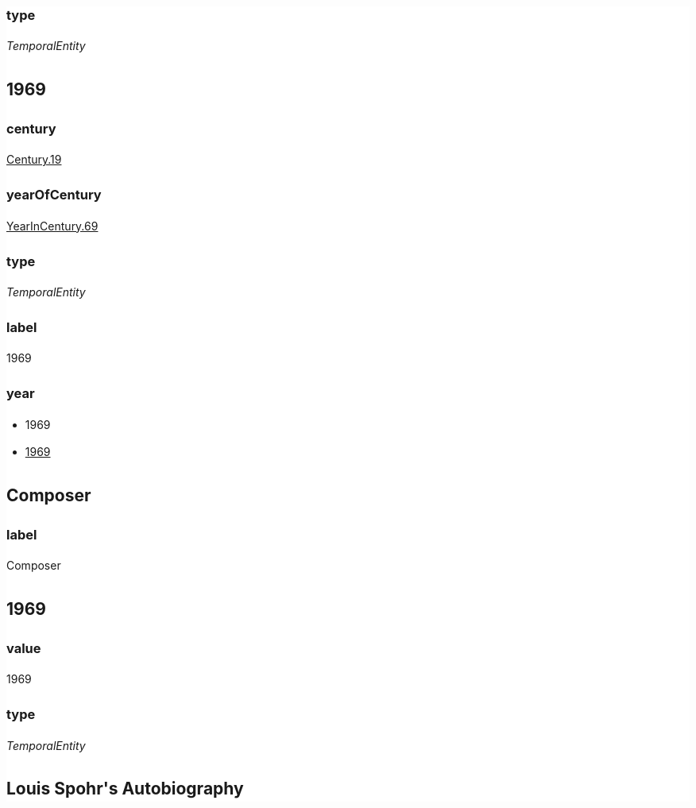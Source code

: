 ### type


*TemporalEntity*

## 1969

### century


[Century.19](#Century.19)

### yearOfCentury


[YearInCentury.69](#YearInCentury.69)

### type


*TemporalEntity*

### label


1969

### year

 - 1969

 - [1969](#1969)

## Composer

### label


Composer

## 1969

### value


1969

### type


*TemporalEntity*

## Louis Spohr's Autobiography
